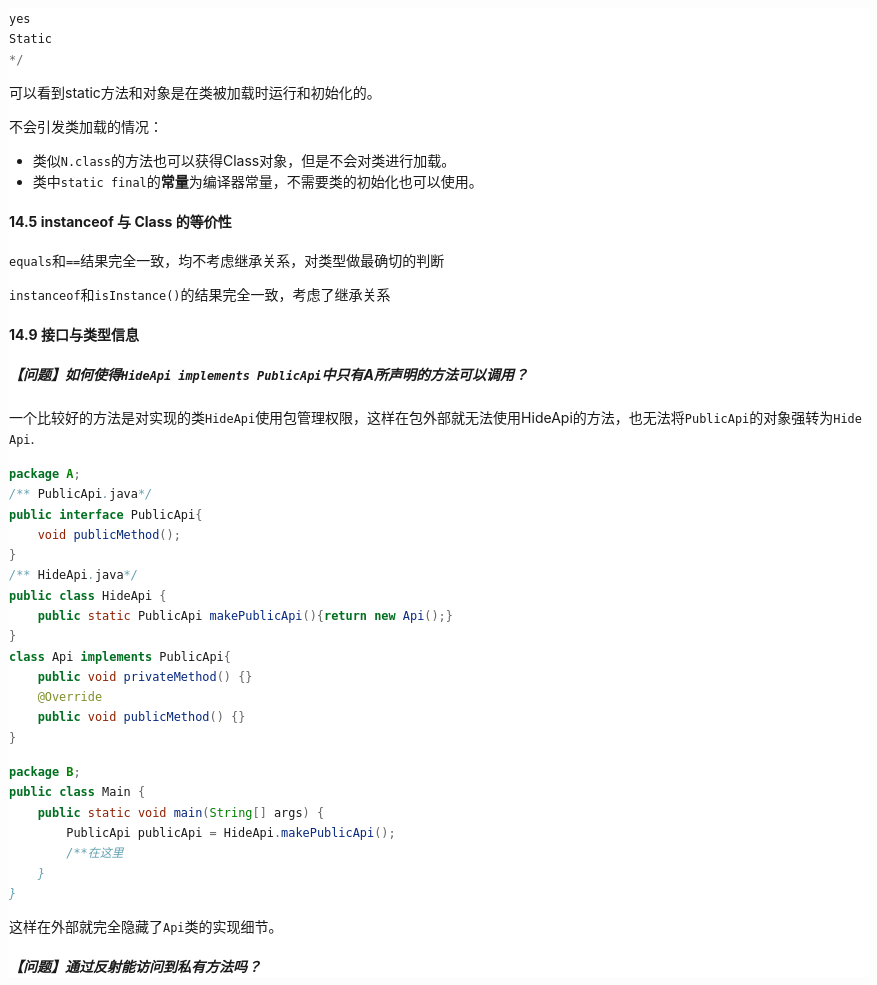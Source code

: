 ```java
yes
Static
*/
```

可以看到static方法和对象是在类被加载时运行和初始化的。

不会引发类加载的情况：

+ 类似`N.class`的方法也可以获得Class对象，但是不会对类进行加载。
+ 类中`static final`的**常量**为编译器常量，不需要类的初始化也可以使用。

#### 14.5 instanceof 与 Class 的等价性

`equals`和`==`结果完全一致，均不考虑继承关系，对类型做最确切的判断

`instanceof`和`isInstance()`的结果完全一致，考虑了继承关系  



#### 14.9 接口与类型信息

##### 【问题】如何使得`HideApi implements PublicApi`中只有A所声明的方法可以调用？

一个比较好的方法是对实现的类`HideApi`使用包管理权限，这样在包外部就无法使用HideApi的方法，也无法将`PublicApi`的对象强转为`HideApi`.

```java
package A;
/** PublicApi.java*/
public interface PublicApi{
    void publicMethod();
}
/** HideApi.java*/
public class HideApi {
    public static PublicApi makePublicApi(){return new Api();}
}
class Api implements PublicApi{
  	public void privateMethod() {}
    @Override
    public void publicMethod() {}
}
```

```java
package B;
public class Main {
    public static void main(String[] args) {
        PublicApi publicApi = HideApi.makePublicApi();
      	/**在这里
    }
}
```

这样在外部就完全隐藏了`Api`类的实现细节。

##### 【问题】通过反射能访问到私有方法吗？
